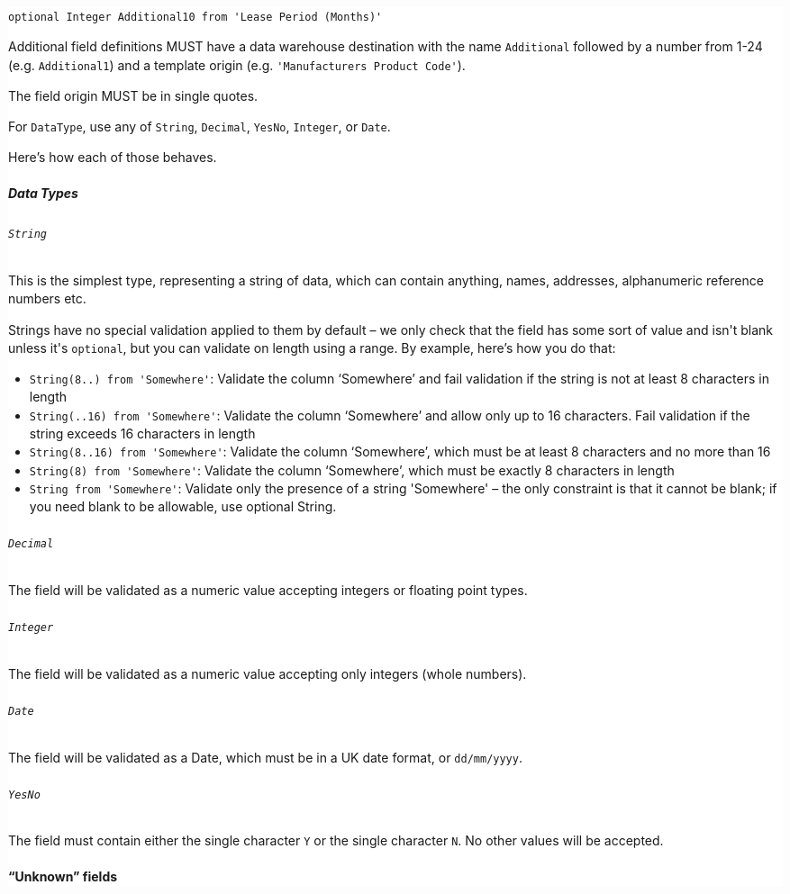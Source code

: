     optional Integer Additional10 from 'Lease Period (Months)'

Additional field definitions MUST have a data warehouse destination with the
name `Additional` followed by a number from 1-24 (e.g. `Additional1`) and a
template origin (e.g. `'Manufacturers Product Code'`).

The field origin MUST be in single quotes.

For `DataType`, use any of `String`, `Decimal`, `YesNo`, `Integer`, or `Date`.

Here’s how each of those behaves.

##### Data Types

###### `String`

This is the simplest type, representing a string of data, which can contain
anything, names, addresses, alphanumeric reference numbers etc.

Strings have no special validation applied to them by default – we only check
that the field has some sort of value and isn't blank unless it's `optional`, but
you can validate on length using a range. By example, here’s how you do that:

- `String(8..) from 'Somewhere'`: Validate the column ‘Somewhere’ and fail
  validation if the string is not at least 8 characters in length
- `String(..16) from 'Somewhere'`: Validate the column ‘Somewhere’ and allow
  only up to 16 characters. Fail validation if the string exceeds 16 characters
  in length
- `String(8..16) from 'Somewhere'`: Validate the column ‘Somewhere’, which must
  be at least 8 characters and no more than 16
- `String(8) from 'Somewhere'`: Validate the column ‘Somewhere’, which must be
  exactly 8 characters in length
- `String from 'Somewhere'`: Validate only the presence of a string 'Somewhere'
  – the only constraint is that it cannot be blank; if you need blank to be
  allowable, use optional String.

###### `Decimal`

The field will be validated as a numeric value accepting integers or floating
point types.

###### `Integer`

The field will be validated as a numeric value accepting only integers (whole
numbers).

###### `Date`

The field will be validated as a Date, which must be in a UK date format, or
`dd/mm/yyyy`.

###### `YesNo`

The field must contain either the single character `Y` or the single character
`N`. No other values will be accepted.

#### “Unknown” fields
